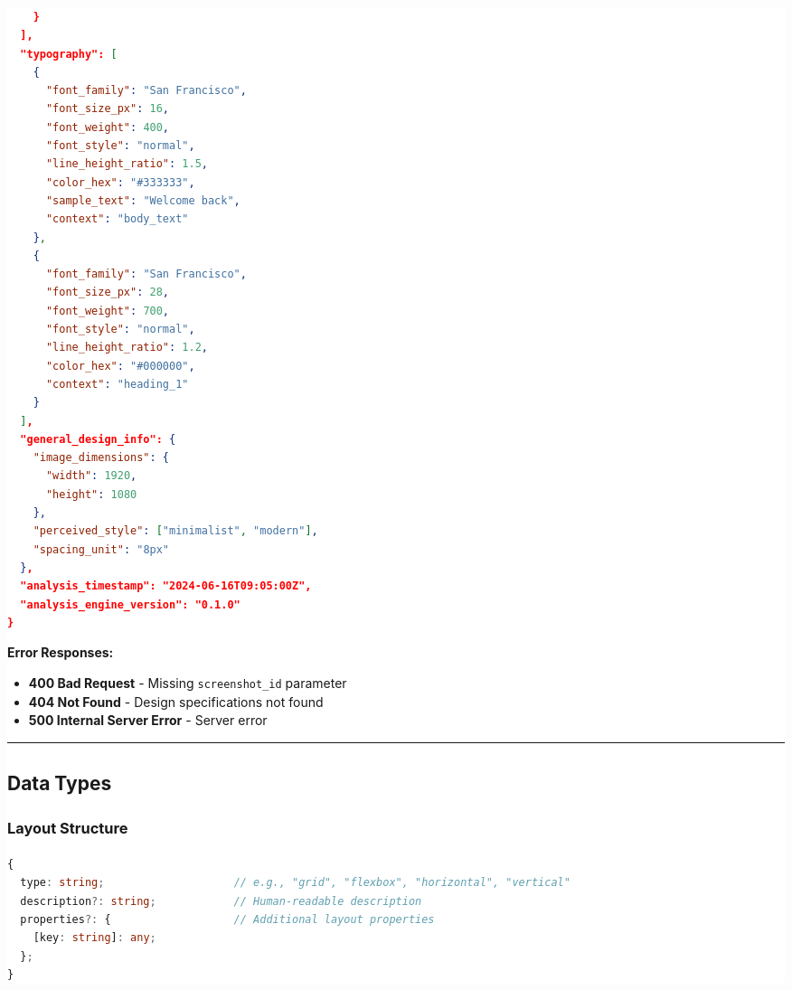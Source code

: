 ```json
    }
  ],
  "typography": [
    {
      "font_family": "San Francisco",
      "font_size_px": 16,
      "font_weight": 400,
      "font_style": "normal",
      "line_height_ratio": 1.5,
      "color_hex": "#333333",
      "sample_text": "Welcome back",
      "context": "body_text"
    },
    {
      "font_family": "San Francisco",
      "font_size_px": 28,
      "font_weight": 700,
      "font_style": "normal",
      "line_height_ratio": 1.2,
      "color_hex": "#000000",
      "context": "heading_1"
    }
  ],
  "general_design_info": {
    "image_dimensions": {
      "width": 1920,
      "height": 1080
    },
    "perceived_style": ["minimalist", "modern"],
    "spacing_unit": "8px"
  },
  "analysis_timestamp": "2024-06-16T09:05:00Z",
  "analysis_engine_version": "0.1.0"
}
```

**Error Responses:**

- **400 Bad Request** - Missing `screenshot_id` parameter
- **404 Not Found** - Design specifications not found
- **500 Internal Server Error** - Server error

---

## Data Types

### Layout Structure
```typescript
{
  type: string;                    // e.g., "grid", "flexbox", "horizontal", "vertical"
  description?: string;            // Human-readable description
  properties?: {                   // Additional layout properties
    [key: string]: any;
  };
}
```
